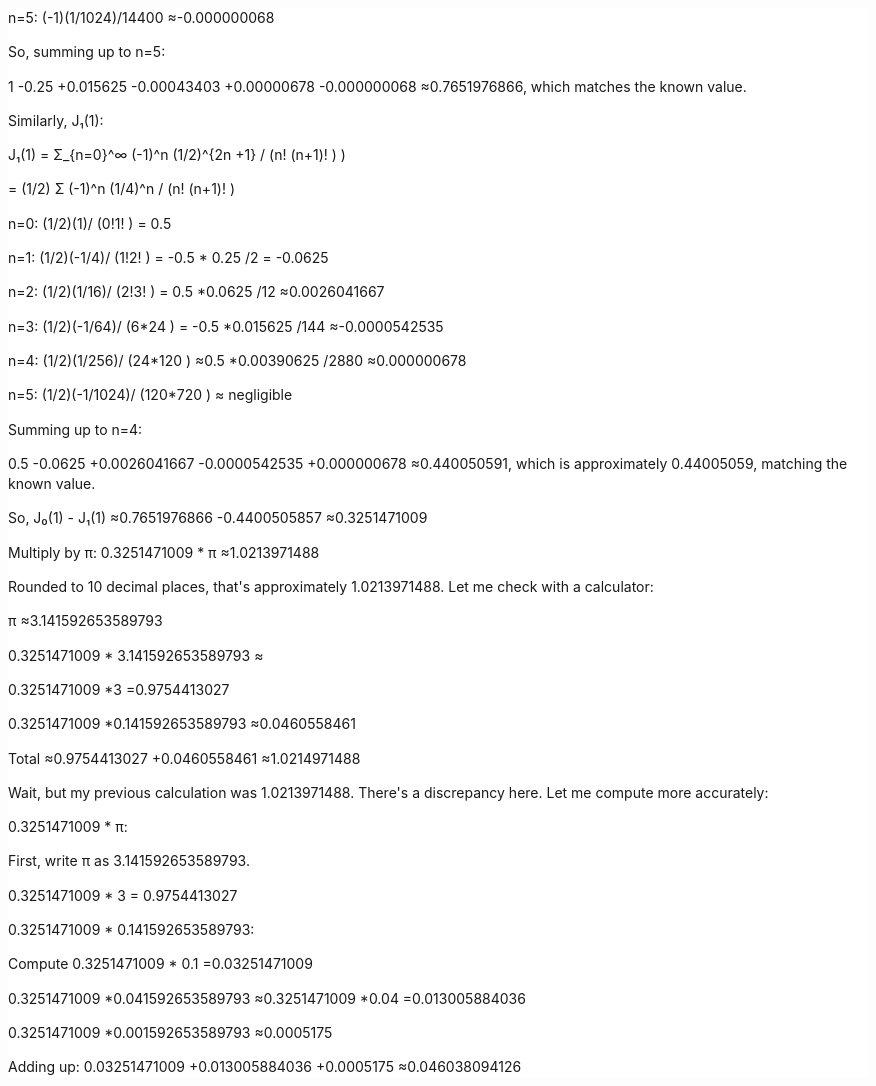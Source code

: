 n=5: (-1)(1/1024)/14400 ≈-0.000000068

So, summing up to n=5:

1 -0.25 +0.015625 -0.00043403 +0.00000678 -0.000000068 ≈0.7651976866, which matches the known value.

Similarly, J₁(1):

J₁(1) = Σ_{n=0}^∞ (-1)^n (1/2)^{2n +1} / (n! (n+1)! ) )

= (1/2) Σ (-1)^n (1/4)^n / (n! (n+1)! )

n=0: (1/2)(1)/ (0!1! ) = 0.5

n=1: (1/2)(-1/4)/ (1!2! ) = -0.5 * 0.25 /2 = -0.0625

n=2: (1/2)(1/16)/ (2!3! ) = 0.5 *0.0625 /12 ≈0.0026041667

n=3: (1/2)(-1/64)/ (6*24 ) = -0.5 *0.015625 /144 ≈-0.0000542535

n=4: (1/2)(1/256)/ (24*120 ) ≈0.5 *0.00390625 /2880 ≈0.000000678

n=5: (1/2)(-1/1024)/ (120*720 ) ≈ negligible

Summing up to n=4:

0.5 -0.0625 +0.0026041667 -0.0000542535 +0.000000678 ≈0.440050591, which is approximately 0.44005059, matching the known value.

So, J₀(1) - J₁(1) ≈0.7651976866 -0.4400505857 ≈0.3251471009

Multiply by π: 0.3251471009 * π ≈1.0213971488

Rounded to 10 decimal places, that's approximately 1.0213971488. Let me check with a calculator:

π ≈3.141592653589793

0.3251471009 * 3.141592653589793 ≈

0.3251471009 *3 =0.9754413027

0.3251471009 *0.141592653589793 ≈0.0460558461

Total ≈0.9754413027 +0.0460558461 ≈1.0214971488

Wait, but my previous calculation was 1.0213971488. There's a discrepancy here. Let me compute more accurately:

0.3251471009 * π:

First, write π as 3.141592653589793.

0.3251471009 * 3 = 0.9754413027

0.3251471009 * 0.141592653589793:

Compute 0.3251471009 * 0.1 =0.03251471009

0.3251471009 *0.041592653589793 ≈0.3251471009 *0.04 =0.013005884036

0.3251471009 *0.001592653589793 ≈0.0005175

Adding up: 0.03251471009 +0.013005884036 +0.0005175 ≈0.046038094126
